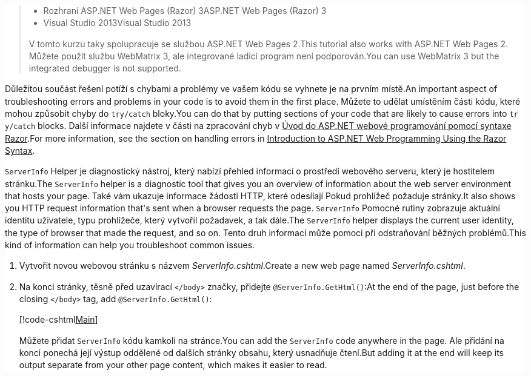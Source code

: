 > - <span data-ttu-id="01a0a-115">Rozhraní ASP.NET Web Pages (Razor) 3</span><span class="sxs-lookup"><span data-stu-id="01a0a-115">ASP.NET Web Pages (Razor) 3</span></span>
> - <span data-ttu-id="01a0a-116">Visual Studio 2013</span><span class="sxs-lookup"><span data-stu-id="01a0a-116">Visual Studio 2013</span></span>
>   
> 
> <span data-ttu-id="01a0a-117">V tomto kurzu taky spolupracuje se službou ASP.NET Web Pages 2.</span><span class="sxs-lookup"><span data-stu-id="01a0a-117">This tutorial also works with ASP.NET Web Pages 2.</span></span> <span data-ttu-id="01a0a-118">Můžete použít službu WebMatrix 3, ale integrované ladicí program není podporován.</span><span class="sxs-lookup"><span data-stu-id="01a0a-118">You can use WebMatrix 3 but the integrated debugger is not supported.</span></span>


<span data-ttu-id="01a0a-119">Důležitou součást řešení potíží s chybami a problémy ve vašem kódu se vyhnete je na prvním místě.</span><span class="sxs-lookup"><span data-stu-id="01a0a-119">An important aspect of troubleshooting errors and problems in your code is to avoid them in the first place.</span></span> <span data-ttu-id="01a0a-120">Můžete to udělat umístěním části kódu, které mohou způsobit chyby do `try/catch` bloky.</span><span class="sxs-lookup"><span data-stu-id="01a0a-120">You can do that by putting sections of your code that are likely to cause errors into `try/catch` blocks.</span></span> <span data-ttu-id="01a0a-121">Další informace najdete v části na zpracování chyb v [Úvod do ASP.NET webové programování pomocí syntaxe Razor](https://go.microsoft.com/fwlink/?LinkId=202890).</span><span class="sxs-lookup"><span data-stu-id="01a0a-121">For more information, see the section on handling errors in [Introduction to ASP.NET Web Programming Using the Razor Syntax](https://go.microsoft.com/fwlink/?LinkId=202890).</span></span>

<span data-ttu-id="01a0a-122">`ServerInfo` Helper je diagnostický nástroj, který nabízí přehled informací o prostředí webového serveru, který je hostitelem stránku.</span><span class="sxs-lookup"><span data-stu-id="01a0a-122">The `ServerInfo` helper is a diagnostic tool that gives you an overview of information about the web server environment that hosts your page.</span></span> <span data-ttu-id="01a0a-123">Také vám ukazuje informace žádosti HTTP, které odesílají Pokud prohlížeč požaduje stránky.</span><span class="sxs-lookup"><span data-stu-id="01a0a-123">It also shows you HTTP request information that's sent when a browser requests the page.</span></span> <span data-ttu-id="01a0a-124">`ServerInfo` Pomocné rutiny zobrazuje aktuální identitu uživatele, typu prohlížeče, který vytvořil požadavek, a tak dále.</span><span class="sxs-lookup"><span data-stu-id="01a0a-124">The `ServerInfo` helper displays the current user identity, the type of browser that made the request, and so on.</span></span> <span data-ttu-id="01a0a-125">Tento druh informací může pomoci při odstraňování běžných problémů.</span><span class="sxs-lookup"><span data-stu-id="01a0a-125">This kind of information can help you troubleshoot common issues.</span></span>

1. <span data-ttu-id="01a0a-126">Vytvořit novou webovou stránku s názvem *ServerInfo.cshtml*.</span><span class="sxs-lookup"><span data-stu-id="01a0a-126">Create a new web page named *ServerInfo.cshtml*.</span></span>
2. <span data-ttu-id="01a0a-127">Na konci stránky, těsně před uzavírací `</body>` značky, přidejte `@ServerInfo.GetHtml()`:</span><span class="sxs-lookup"><span data-stu-id="01a0a-127">At the end of the page, just before the closing `</body>` tag, add `@ServerInfo.GetHtml()`:</span></span>

    [!code-cshtml[Main](introduction-to-debugging/samples/sample1.cshtml)]

    <span data-ttu-id="01a0a-128">Můžete přidat `ServerInfo` kódu kamkoli na stránce.</span><span class="sxs-lookup"><span data-stu-id="01a0a-128">You can add the `ServerInfo` code anywhere in the page.</span></span> <span data-ttu-id="01a0a-129">Ale přidání na konci ponechá její výstup oddělené od dalších stránky obsahu, který usnadňuje čtení.</span><span class="sxs-lookup"><span data-stu-id="01a0a-129">But adding it at the end will keep its output separate from your other page content, which makes it easier to read.</span></span>
